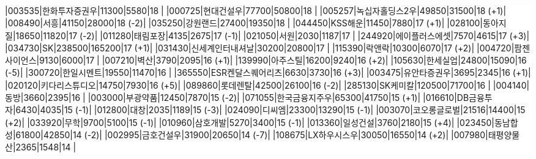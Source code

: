 |003535|한화투자증권우|11300|5580|18 |
|000725|현대건설우|77700|50800|18 |
|005257|녹십자홀딩스2우|49850|31500|18 (+1)|
|008490|서흥|41150|28000|18 (-2)|
|035250|강원랜드|27400|19350|18 |
|044450|KSS해운|11450|7880|17 (+1)|
|028100|동아지질|18650|11820|17 (-2)|
|011280|태림포장|4135|2675|17 (-1)|
|021050|서원|2030|1187|17 |
|244920|에이플러스에셋|7570|4615|17 (+3)|
|034730|SK|238500|165200|17 (+1)|
|031430|신세계인터내셔날|30200|20800|17 |
|115390|락앤락|10300|6070|17 (+2)|
|004720|팜젠사이언스|9130|6000|17 |
|007210|벽산|3790|2095|16 (+1)|
|139990|아주스틸|16200|9240|16 (+2)|
|105630|한세실업|24800|15090|16 (-5)|
|300720|한일시멘트|19550|11470|16 |
|365550|ESR켄달스퀘어리츠|6630|3730|16 (+3)|
|003475|유안타증권우|3695|2345|16 (+1)|
|020120|키다리스튜디오|14750|7930|16 (+5)|
|089860|롯데렌탈|42500|26100|16 (-2)|
|285130|SK케미칼|120500|71700|16 |
|004140|동방|3660|2395|16 |
|003000|부광약품|12450|7870|15 (-2)|
|071055|한국금융지주우|65300|41750|15 (+1)|
|016610|DB금융투자|6430|4035|15 (-1)|
|012800|대창|2035|1189|15 (-3)|
|024090|디씨엠|23300|13290|15 (-1)|
|003070|코오롱글로벌|21516|14400|15 (+2)|
|033920|무학|9700|5100|15 (-1)|
|010960|삼호개발|5270|3400|15 (-1)|
|013360|일성건설|3760|2180|15 (+4)|
|023450|동남합성|61800|42850|14 (-2)|
|002995|금호건설우|31900|20650|14 (-7)|
|108675|LX하우시스우|30050|16550|14 (+2)|
|007980|태평양물산|2365|1548|14 |